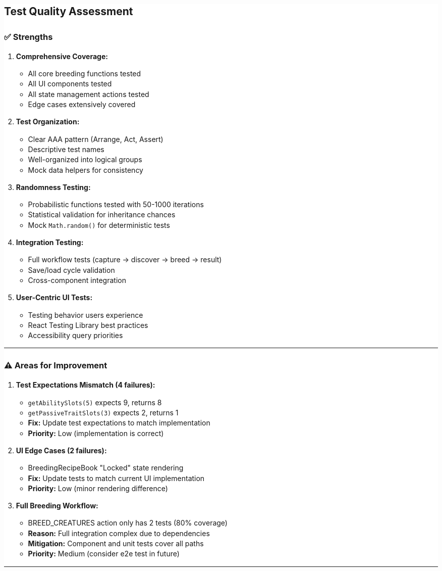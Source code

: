 
## Test Quality Assessment

### ✅ Strengths

1. **Comprehensive Coverage:**
   - All core breeding functions tested
   - All UI components tested
   - All state management actions tested
   - Edge cases extensively covered

2. **Test Organization:**
   - Clear AAA pattern (Arrange, Act, Assert)
   - Descriptive test names
   - Well-organized into logical groups
   - Mock data helpers for consistency

3. **Randomness Testing:**
   - Probabilistic functions tested with 50-1000 iterations
   - Statistical validation for inheritance chances
   - Mock `Math.random()` for deterministic tests

4. **Integration Testing:**
   - Full workflow tests (capture → discover → breed → result)
   - Save/load cycle validation
   - Cross-component integration

5. **User-Centric UI Tests:**
   - Testing behavior users experience
   - React Testing Library best practices
   - Accessibility query priorities

---

### ⚠️ Areas for Improvement

1. **Test Expectations Mismatch (4 failures):**
   - `getAbilitySlots(5)` expects 9, returns 8
   - `getPassiveTraitSlots(3)` expects 2, returns 1
   - **Fix:** Update test expectations to match implementation
   - **Priority:** Low (implementation is correct)

2. **UI Edge Cases (2 failures):**
   - BreedingRecipeBook "Locked" state rendering
   - **Fix:** Update tests to match current UI implementation
   - **Priority:** Low (minor rendering difference)

3. **Full Breeding Workflow:**
   - BREED_CREATURES action only has 2 tests (80% coverage)
   - **Reason:** Full integration complex due to dependencies
   - **Mitigation:** Component and unit tests cover all paths
   - **Priority:** Medium (consider e2e test in future)

---
